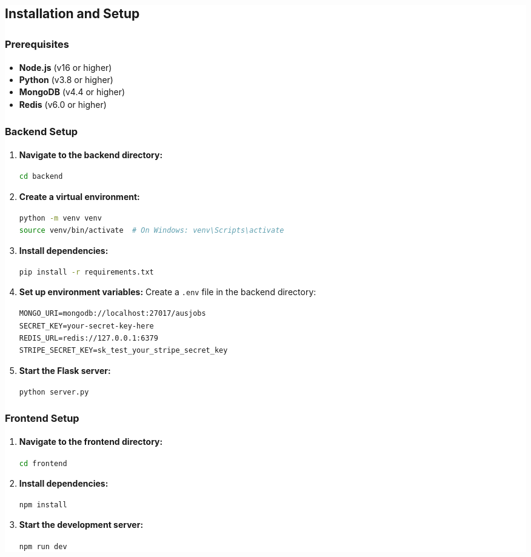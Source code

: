 ## Installation and Setup

### Prerequisites
- **Node.js** (v16 or higher)
- **Python** (v3.8 or higher)
- **MongoDB** (v4.4 or higher)
- **Redis** (v6.0 or higher)

### Backend Setup

1. **Navigate to the backend directory:**
   ```bash
   cd backend
   ```

2. **Create a virtual environment:**
   ```bash
   python -m venv venv
   source venv/bin/activate  # On Windows: venv\Scripts\activate
   ```

3. **Install dependencies:**
   ```bash
   pip install -r requirements.txt
   ```

4. **Set up environment variables:**
   Create a `.env` file in the backend directory:
   ```env
   MONGO_URI=mongodb://localhost:27017/ausjobs
   SECRET_KEY=your-secret-key-here
   REDIS_URL=redis://127.0.0.1:6379
   STRIPE_SECRET_KEY=sk_test_your_stripe_secret_key
   ```

5. **Start the Flask server:**
   ```bash
   python server.py
   ```

### Frontend Setup

1. **Navigate to the frontend directory:**
   ```bash
   cd frontend
   ```

2. **Install dependencies:**
   ```bash
   npm install
   ```

3. **Start the development server:**
   ```bash
   npm run dev
   ```
